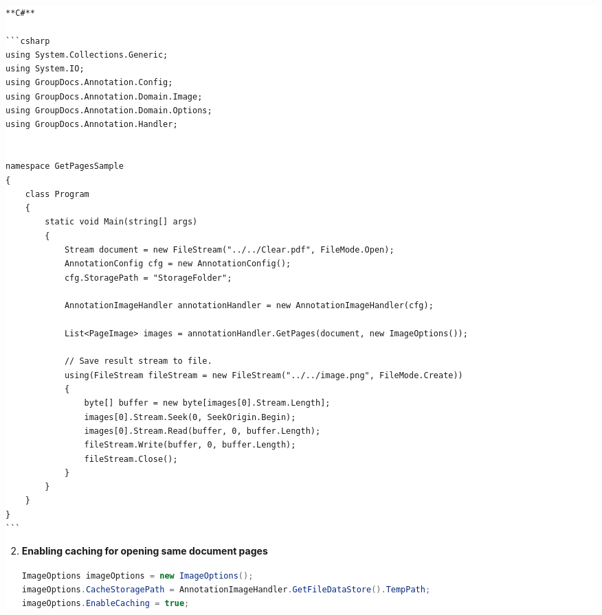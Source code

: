     **C#**
    
    ```csharp
    using System.Collections.Generic;
    using System.IO;
    using GroupDocs.Annotation.Config;
    using GroupDocs.Annotation.Domain.Image;
    using GroupDocs.Annotation.Domain.Options;
    using GroupDocs.Annotation.Handler;
     
     
    namespace GetPagesSample
    {
        class Program
        {
            static void Main(string[] args)
            {
                Stream document = new FileStream("../../Clear.pdf", FileMode.Open);
                AnnotationConfig cfg = new AnnotationConfig();
                cfg.StoragePath = "StorageFolder";
     
                AnnotationImageHandler annotationHandler = new AnnotationImageHandler(cfg);
     
                List<PageImage> images = annotationHandler.GetPages(document, new ImageOptions());
     
                // Save result stream to file.
                using(FileStream fileStream = new FileStream("../../image.png", FileMode.Create))
                {
                    byte[] buffer = new byte[images[0].Stream.Length];
                    images[0].Stream.Seek(0, SeekOrigin.Begin);
                    images[0].Stream.Read(buffer, 0, buffer.Length);
                    fileStream.Write(buffer, 0, buffer.Length);
                    fileStream.Close();        
                }
            }
        }
    }
    ```
    
2.  **Enabling caching for opening same document pages**
    
    ```csharp
    ImageOptions imageOptions = new ImageOptions();
    imageOptions.CacheStoragePath = AnnotationImageHandler.GetFileDataStore().TempPath;
    imageOptions.EnableCaching = true;
    ```
